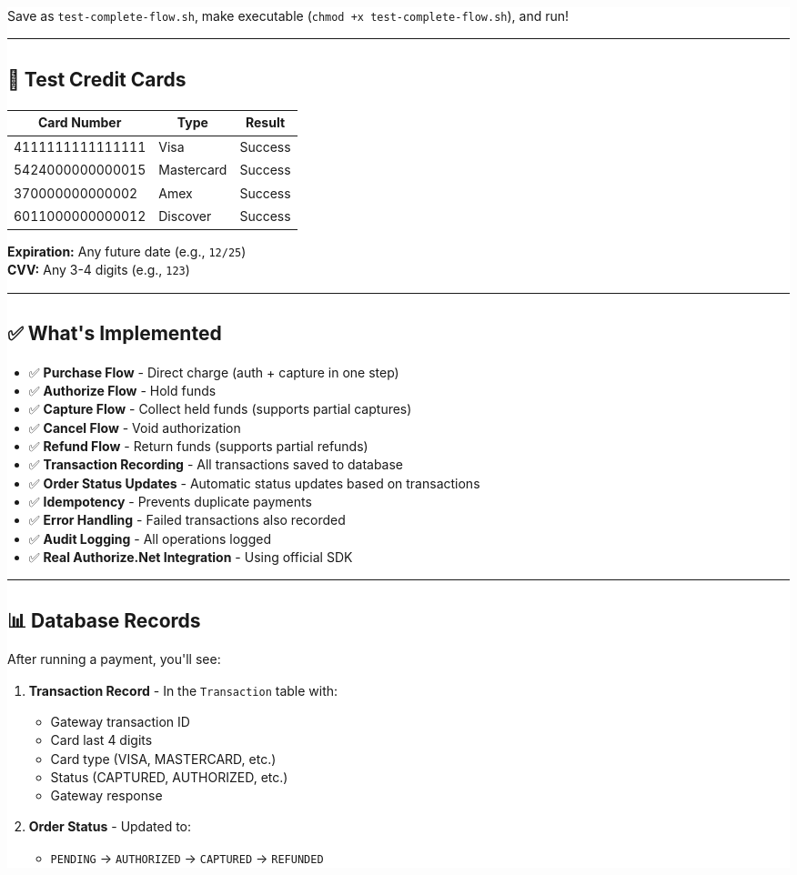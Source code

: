 ```bash
```

Save as `test-complete-flow.sh`, make executable (`chmod +x test-complete-flow.sh`), and run!

---

## 🧪 Test Credit Cards

| Card Number         | Type       | Result  |
|---------------------|------------|---------|
| 4111111111111111    | Visa       | Success |
| 5424000000000015    | Mastercard | Success |
| 370000000000002     | Amex       | Success |
| 6011000000000012    | Discover   | Success |

**Expiration:** Any future date (e.g., `12/25`)  
**CVV:** Any 3-4 digits (e.g., `123`)

---

## ✅ What's Implemented

- ✅ **Purchase Flow** - Direct charge (auth + capture in one step)
- ✅ **Authorize Flow** - Hold funds
- ✅ **Capture Flow** - Collect held funds (supports partial captures)
- ✅ **Cancel Flow** - Void authorization
- ✅ **Refund Flow** - Return funds (supports partial refunds)
- ✅ **Transaction Recording** - All transactions saved to database
- ✅ **Order Status Updates** - Automatic status updates based on transactions
- ✅ **Idempotency** - Prevents duplicate payments
- ✅ **Error Handling** - Failed transactions also recorded
- ✅ **Audit Logging** - All operations logged
- ✅ **Real Authorize.Net Integration** - Using official SDK

---

## 📊 Database Records

After running a payment, you'll see:

1. **Transaction Record** - In the `Transaction` table with:
   - Gateway transaction ID
   - Card last 4 digits
   - Card type (VISA, MASTERCARD, etc.)
   - Status (CAPTURED, AUTHORIZED, etc.)
   - Gateway response

2. **Order Status** - Updated to:
   - `PENDING` → `AUTHORIZED` → `CAPTURED` → `REFUNDED`
